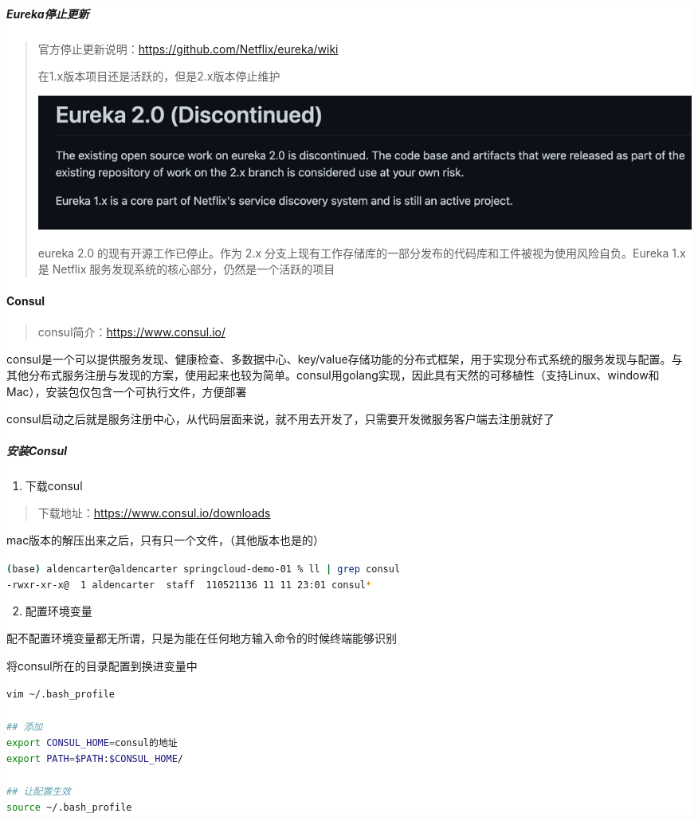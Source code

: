 
##### Eureka停止更新

> 官方停止更新说明：https://github.com/Netflix/eureka/wiki
>
> 在1.x版本项目还是活跃的，但是2.x版本停止维护
>
> ![image-20211216024028126](./01.springcloud基础.assets/image-20211216024028126.png)
>
> eureka 2.0 的现有开源工作已停止。作为 2.x 分支上现有工作存储库的一部分发布的代码库和工件被视为使用风险自负。Eureka 1.x 是 Netflix 服务发现系统的核心部分，仍然是一个活跃的项目

#### Consul

> consul简介：https://www.consul.io/

consul是一个可以提供服务发现、健康检查、多数据中心、key/value存储功能的分布式框架，用于实现分布式系统的服务发现与配置。与其他分布式服务注册与发现的方案，使用起来也较为简单。consul用golang实现，因此具有天然的可移植性（支持Linux、window和Mac），安装包仅包含一个可执行文件，方便部署

consul启动之后就是服务注册中心，从代码层面来说，就不用去开发了，只需要开发微服务客户端去注册就好了

##### 安装Consul

1. 下载consul

>  下载地址：https://www.consul.io/downloads

mac版本的解压出来之后，只有只一个文件，（其他版本也是的）

```bash
(base) aldencarter@aldencarter springcloud-demo-01 % ll | grep consul
-rwxr-xr-x@  1 aldencarter  staff  110521136 11 11 23:01 consul*
```

2. 配置环境变量

配不配置环境变量都无所谓，只是为能在任何地方输入命令的时候终端能够识别

将consul所在的目录配置到换进变量中

```bash
vim ~/.bash_profile

## 添加
export CONSUL_HOME=consul的地址
export PATH=$PATH:$CONSUL_HOME/

## 让配置生效
source ~/.bash_profile
```
